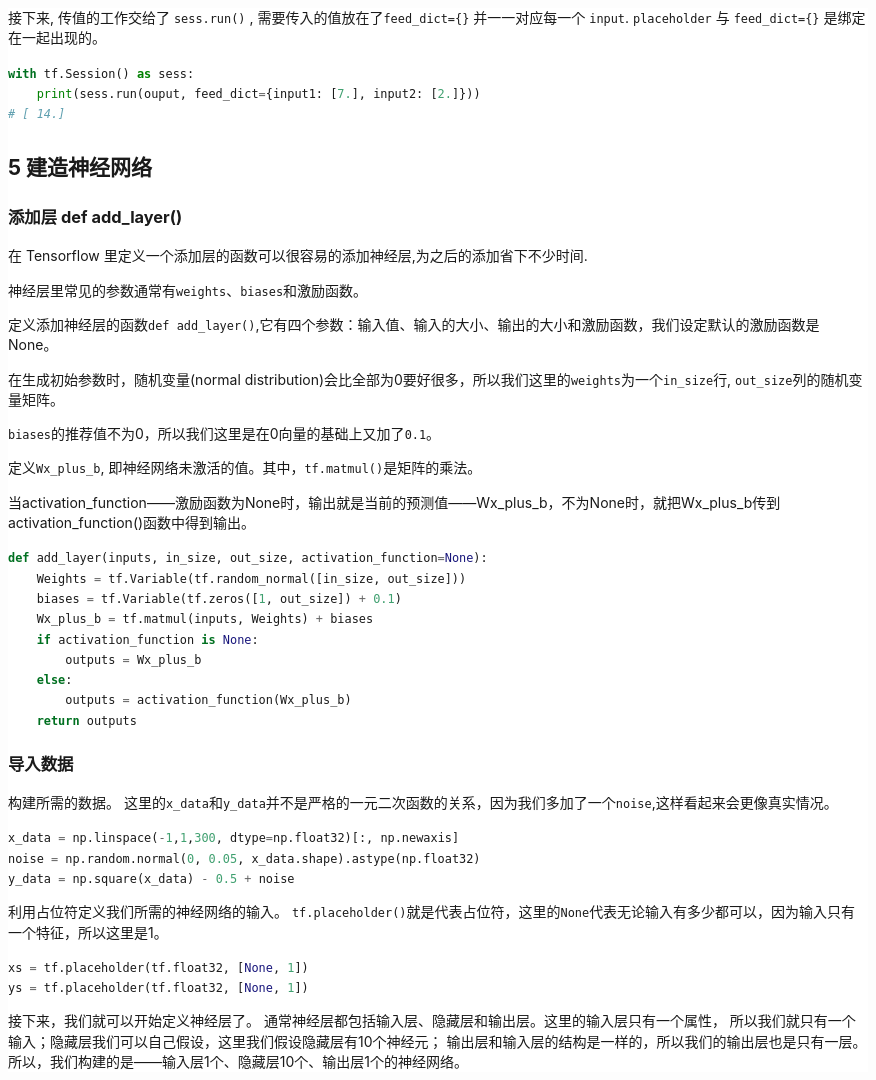 接下来, 传值的工作交给了 `sess.run()` , 需要传入的值放在了`feed_dict={}` 并一一对应每一个 `input`. `placeholder` 与 `feed_dict={}` 是绑定在一起出现的。

```python
with tf.Session() as sess:
    print(sess.run(ouput, feed_dict={input1: [7.], input2: [2.]}))
# [ 14.]
```

## 5 建造神经网络
### 添加层 def add_layer()
在 Tensorflow 里定义一个添加层的函数可以很容易的添加神经层,为之后的添加省下不少时间.

神经层里常见的参数通常有`weights`、`biases`和激励函数。

定义添加神经层的函数`def add_layer()`,它有四个参数：输入值、输入的大小、输出的大小和激励函数，我们设定默认的激励函数是None。

在生成初始参数时，随机变量(normal distribution)会比全部为0要好很多，所以我们这里的`weights`为一个`in_size`行, `out_size`列的随机变量矩阵。

`biases`的推荐值不为0，所以我们这里是在0向量的基础上又加了`0.1`。

定义`Wx_plus_b`, 即神经网络未激活的值。其中，`tf.matmul()`是矩阵的乘法。

当activation_function——激励函数为None时，输出就是当前的预测值——Wx_plus_b，不为None时，就把Wx_plus_b传到activation_function()函数中得到输出。
```python
def add_layer(inputs, in_size, out_size, activation_function=None):
    Weights = tf.Variable(tf.random_normal([in_size, out_size]))
    biases = tf.Variable(tf.zeros([1, out_size]) + 0.1)
    Wx_plus_b = tf.matmul(inputs, Weights) + biases
    if activation_function is None:
        outputs = Wx_plus_b
    else:
        outputs = activation_function(Wx_plus_b)
    return outputs
```

### 导入数据

构建所需的数据。 这里的`x_data`和`y_data`并不是严格的一元二次函数的关系，因为我们多加了一个`noise`,这样看起来会更像真实情况。

```python
x_data = np.linspace(-1,1,300, dtype=np.float32)[:, np.newaxis]
noise = np.random.normal(0, 0.05, x_data.shape).astype(np.float32)
y_data = np.square(x_data) - 0.5 + noise
```

利用占位符定义我们所需的神经网络的输入。 `tf.placeholder()`就是代表占位符，这里的`None`代表无论输入有多少都可以，因为输入只有一个特征，所以这里是1。

```python
xs = tf.placeholder(tf.float32, [None, 1])
ys = tf.placeholder(tf.float32, [None, 1])
```

接下来，我们就可以开始定义神经层了。 通常神经层都包括输入层、隐藏层和输出层。这里的输入层只有一个属性， 所以我们就只有一个输入；隐藏层我们可以自己假设，这里我们假设隐藏层有10个神经元； 输出层和输入层的结构是一样的，所以我们的输出层也是只有一层。 所以，我们构建的是——输入层1个、隐藏层10个、输出层1个的神经网络。
